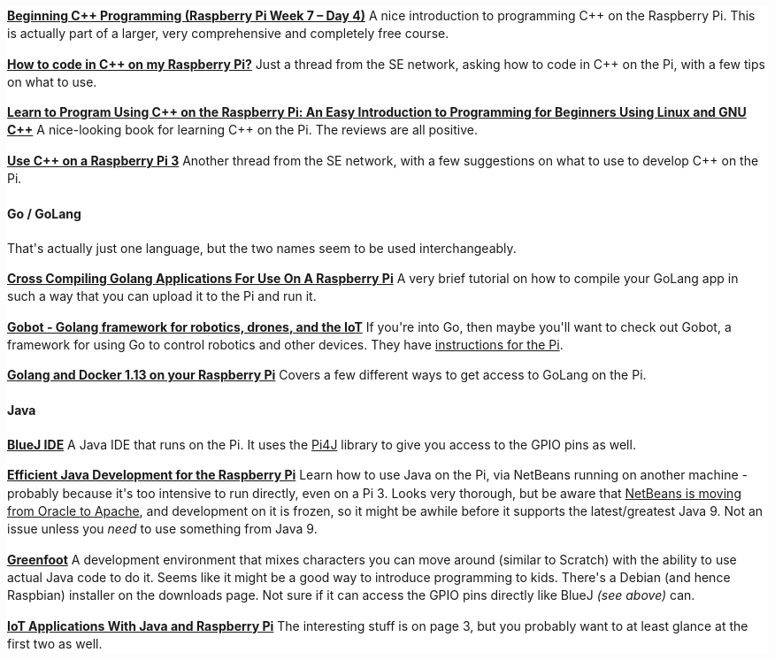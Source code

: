 **[Beginning C++ Programming (Raspberry Pi Week 7 – Day 4)](http://www.suntimebox.com/raspberry-pi-tutorial-course/week-7/day-4-beginning-c-plus-programming/)**
A nice introduction to programming C++ on the Raspberry Pi. This is actually part of a larger, very comprehensive and completely free course.

**[How to code in C++ on my Raspberry Pi?](https://raspberrypi.stackexchange.com/q/58797/44926)**
Just a thread from the SE network, asking how to code in C++ on the Pi, with a few tips on what to use.

**[Learn to Program Using C++ on the Raspberry Pi: An Easy Introduction to Programming for Beginners Using Linux and GNU C++](http://amzn.to/2Hpxu5d)**
A nice-looking book for learning C++ on the Pi. The reviews are all positive.

**[Use C++ on a Raspberry Pi 3](https://raspberrypi.stackexchange.com/a/75403/44926)**
Another thread from the SE network, with a few suggestions on what to use to develop C++ on the Pi.

#### Go / GoLang

That's actually just one language, but the two names seem to be used interchangeably.

**[Cross Compiling Golang Applications For Use On A Raspberry Pi](https://www.thepolyglotdeveloper.com/2017/04/cross-compiling-golang-applications-raspberry-pi/)**
A very brief tutorial on how to compile your GoLang app in such a way that you can upload it to the Pi and run it.

**[Gobot - Golang framework for robotics, drones, and the IoT](https://gobot.io/)**
If you're into Go, then maybe you'll want to check out Gobot, a framework for using Go to control robotics and other devices. They have [instructions for the Pi](https://gobot.io/documentation/platforms/raspi/).

**[Golang and Docker 1.13 on your Raspberry Pi](https://blog.alexellis.io/golang-docker-rpi/)**
Covers a few different ways to get access to GoLang on the Pi.

#### Java

**[BlueJ IDE](https://www.bluej.org/raspberrypi/)**
A Java IDE that runs on the Pi. It uses the [Pi4J](http://pi4j.com/) library to give you access to the GPIO pins as well.

**[Efficient Java Development for the Raspberry Pi](http://www.instructables.com/id/Efficient-Development-of-Java-for-the-Raspberry-Pi/)**
Learn how to use Java on the Pi, via NetBeans running on another machine - probably because it's too intensive to run directly, even on a Pi 3. Looks very thorough, but be aware that [NetBeans is moving from Oracle to Apache](https://jaxenter.com/netbeans/using-apache-netbeans-incubating-jdk-9), and development on it is frozen, so it might be awhile before it supports the latest/greatest Java 9. Not an issue unless you _need_ to use something from Java 9.

**[Greenfoot](https://www.greenfoot.org/overview)**
A development environment that mixes characters you can move around (similar to Scratch) with the ability to use actual Java code to do it. Seems like it might be a good way to introduce programming to kids. There's a Debian (and hence Raspbian) installer on the downloads page. Not sure if it can access the GPIO pins directly like BlueJ *(see above)* can.

**[IoT Applications With Java and Raspberry Pi](https://dzone.com/refcardz/iot-applications-with-java-and-raspberry-pi)**
The interesting stuff is on page 3, but you probably want to at least glance at the first two as well.
